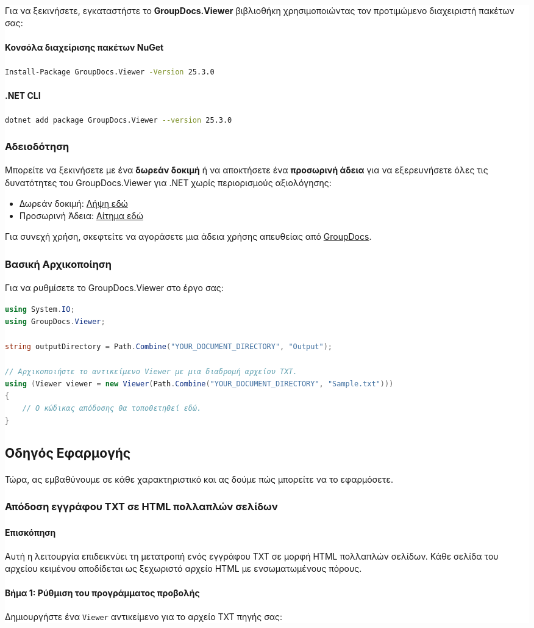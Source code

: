 Για να ξεκινήσετε, εγκαταστήστε το **GroupDocs.Viewer** βιβλιοθήκη χρησιμοποιώντας τον προτιμώμενο διαχειριστή πακέτων σας:

#### Κονσόλα διαχείρισης πακέτων NuGet
```bash
Install-Package GroupDocs.Viewer -Version 25.3.0
```

#### .NET CLI
```bash
dotnet add package GroupDocs.Viewer --version 25.3.0
```

### Αδειοδότηση

Μπορείτε να ξεκινήσετε με ένα **δωρεάν δοκιμή** ή να αποκτήσετε ένα **προσωρινή άδεια** για να εξερευνήσετε όλες τις δυνατότητες του GroupDocs.Viewer για .NET χωρίς περιορισμούς αξιολόγησης:
- Δωρεάν δοκιμή: [Λήψη εδώ](https://releases.groupdocs.com/viewer/net/)
- Προσωρινή Άδεια: [Αίτημα εδώ](https://purchase.groupdocs.com/temporary-license/)

Για συνεχή χρήση, σκεφτείτε να αγοράσετε μια άδεια χρήσης απευθείας από [GroupDocs](https://purchase.groupdocs.com/buy).

### Βασική Αρχικοποίηση

Για να ρυθμίσετε το GroupDocs.Viewer στο έργο σας:

```csharp
using System.IO;
using GroupDocs.Viewer;

string outputDirectory = Path.Combine("YOUR_DOCUMENT_DIRECTORY", "Output");

// Αρχικοποιήστε το αντικείμενο Viewer με μια διαδρομή αρχείου TXT.
using (Viewer viewer = new Viewer(Path.Combine("YOUR_DOCUMENT_DIRECTORY", "Sample.txt")))
{
    // Ο κώδικας απόδοσης θα τοποθετηθεί εδώ.
}
```

## Οδηγός Εφαρμογής

Τώρα, ας εμβαθύνουμε σε κάθε χαρακτηριστικό και ας δούμε πώς μπορείτε να το εφαρμόσετε.

### Απόδοση εγγράφου TXT σε HTML πολλαπλών σελίδων

#### Επισκόπηση
Αυτή η λειτουργία επιδεικνύει τη μετατροπή ενός εγγράφου TXT σε μορφή HTML πολλαπλών σελίδων. Κάθε σελίδα του αρχείου κειμένου αποδίδεται ως ξεχωριστό αρχείο HTML με ενσωματωμένους πόρους.

#### Βήμα 1: Ρύθμιση του προγράμματος προβολής

Δημιουργήστε ένα `Viewer` αντικείμενο για το αρχείο TXT πηγής σας:
